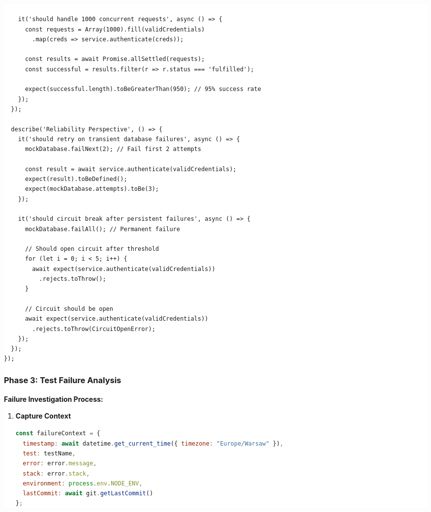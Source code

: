 ```

    it('should handle 1000 concurrent requests', async () => {
      const requests = Array(1000).fill(validCredentials)
        .map(creds => service.authenticate(creds));

      const results = await Promise.allSettled(requests);
      const successful = results.filter(r => r.status === 'fulfilled');

      expect(successful.length).toBeGreaterThan(950); // 95% success rate
    });
  });

  describe('Reliability Perspective', () => {
    it('should retry on transient database failures', async () => {
      mockDatabase.failNext(2); // Fail first 2 attempts

      const result = await service.authenticate(validCredentials);
      expect(result).toBeDefined();
      expect(mockDatabase.attempts).toBe(3);
    });

    it('should circuit break after persistent failures', async () => {
      mockDatabase.failAll(); // Permanent failure

      // Should open circuit after threshold
      for (let i = 0; i < 5; i++) {
        await expect(service.authenticate(validCredentials))
          .rejects.toThrow();
      }

      // Circuit should be open
      await expect(service.authenticate(validCredentials))
        .rejects.toThrow(CircuitOpenError);
    });
  });
});
```

### Phase 3: Test Failure Analysis

**Failure Investigation Process:**

1. **Capture Context**
   ```javascript
   const failureContext = {
     timestamp: await datetime.get_current_time({ timezone: "Europe/Warsaw" }),
     test: testName,
     error: error.message,
     stack: error.stack,
     environment: process.env.NODE_ENV,
     lastCommit: await git.getLastCommit()
   };
   ```
